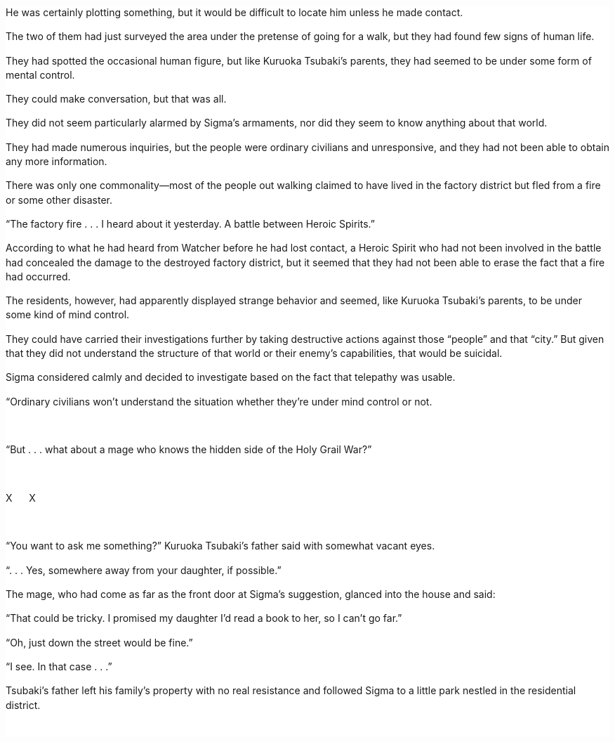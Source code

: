 He was certainly plotting something, but it would be difficult to locate him unless he made contact.

The two of them had just surveyed the area under the pretense of going for a walk, but they had found few signs of human life.

They had spotted the occasional human figure, but like Kuruoka Tsubaki’s parents, they had seemed to be under some form of mental control.

They could make conversation, but that was all.

They did not seem particularly alarmed by Sigma’s armaments, nor did they seem to know anything about that world.

They had made numerous inquiries, but the people were ordinary civilians and unresponsive, and they had not been able to obtain any more information.

There was only one commonality—most of the people out walking claimed to have lived in the factory district but fled from a fire or some other disaster.

“The factory fire . . . I heard about it yesterday. A battle between Heroic Spirits.”

According to what he had heard from Watcher before he had lost contact, a Heroic Spirit who had not been involved in the battle had concealed the damage to the destroyed factory district, but it seemed that they had not been able to erase the fact that a fire had occurred.

The residents, however, had apparently displayed strange behavior and seemed, like Kuruoka Tsubaki’s parents, to be under some kind of mind control.

They could have carried their investigations further by taking destructive actions against those “people” and that “city.” But given that they did not understand the structure of that world or their enemy’s capabilities, that would be suicidal.

Sigma considered calmly and decided to investigate based on the fact that telepathy was usable.

“Ordinary civilians won’t understand the situation whether they’re under mind control or not.

 

“But . . . what about a mage who knows the hidden side of the Holy Grail War?”

 

X      X

 

“You want to ask me something?” Kuruoka Tsubaki’s father said with somewhat vacant eyes.

“. . . Yes, somewhere away from your daughter, if possible.”

The mage, who had come as far as the front door at Sigma’s suggestion, glanced into the house and said:

“That could be tricky. I promised my daughter I’d read a book to her, so I can’t go far.”

“Oh, just down the street would be fine.”

“I see. In that case . . .”

Tsubaki’s father left his family’s property with no real resistance and followed Sigma to a little park nestled in the residential district.

 